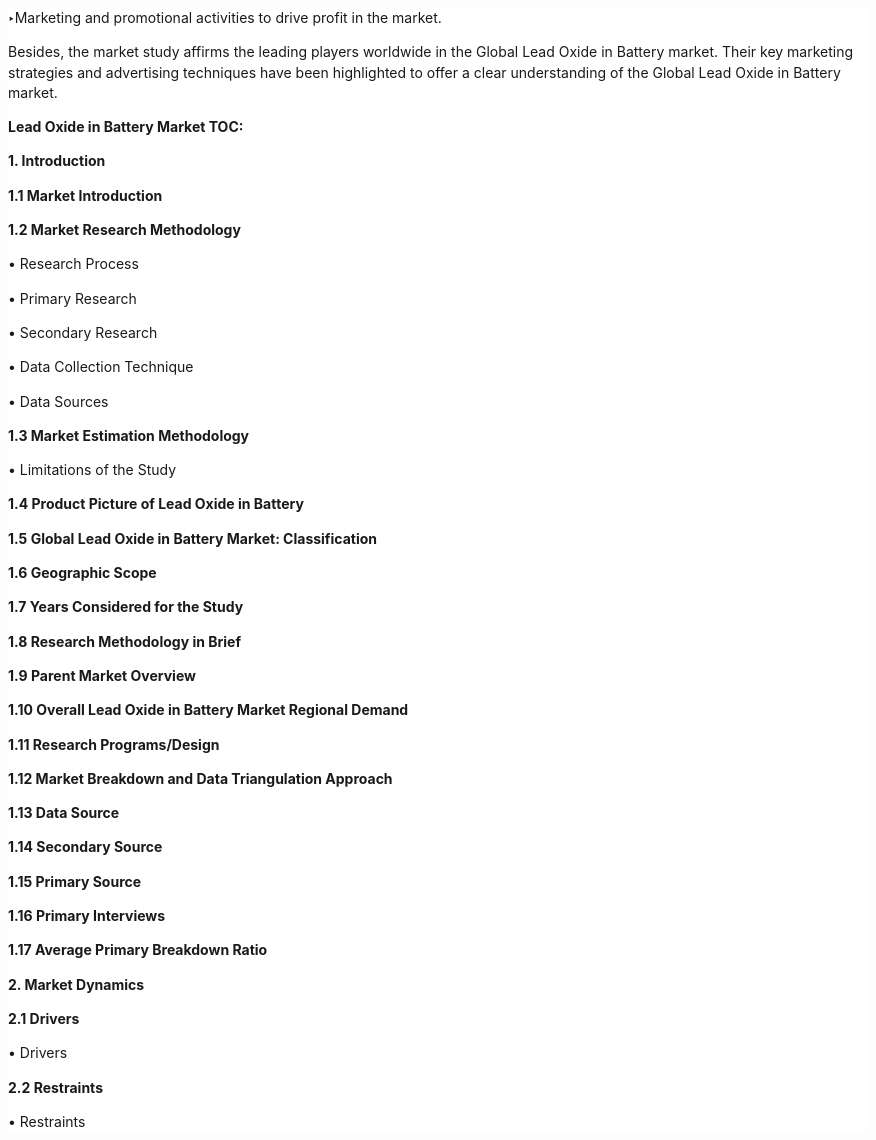 <strong>‣</strong>Marketing and promotional activities to drive profit in the market.

Besides, the market study affirms the leading players worldwide in the Global Lead Oxide in Battery market. Their key marketing strategies and advertising techniques have been highlighted to offer a clear understanding of the Global Lead Oxide in Battery market.

<strong>Lead Oxide in Battery Market TOC:</strong>

<strong>1. Introduction</strong>

<strong>1.1 Market Introduction</strong>

<strong>1.2 Market Research Methodology</strong>

• Research Process

• Primary Research

• Secondary Research

• Data Collection Technique

• Data Sources

<strong>1.3 Market Estimation Methodology</strong>

• Limitations of the Study

<strong>1.4 Product Picture of Lead Oxide in Battery</strong>

<strong>1.5 Global Lead Oxide in Battery Market: Classification</strong>

<strong>1.6 Geographic Scope</strong>

<strong>1.7 Years Considered for the Study</strong>

<strong>1.8 Research Methodology in Brief</strong>

<strong>1.9 Parent Market Overview</strong>

<strong>1.10 Overall Lead Oxide in Battery Market Regional Demand</strong>

<strong>1.11 Research Programs/Design</strong>

<strong>1.12 Market Breakdown and Data Triangulation Approach</strong>

<strong>1.13 Data Source</strong>

<strong>1.14 Secondary Source</strong>

<strong>1.15 Primary Source</strong>

<strong>1.16 Primary Interviews</strong>

<strong>1.17 Average Primary Breakdown Ratio</strong>

<strong>2. Market Dynamics</strong>

<strong>2.1 Drivers</strong>

• Drivers

<strong>2.2 Restraints</strong>

• Restraints
